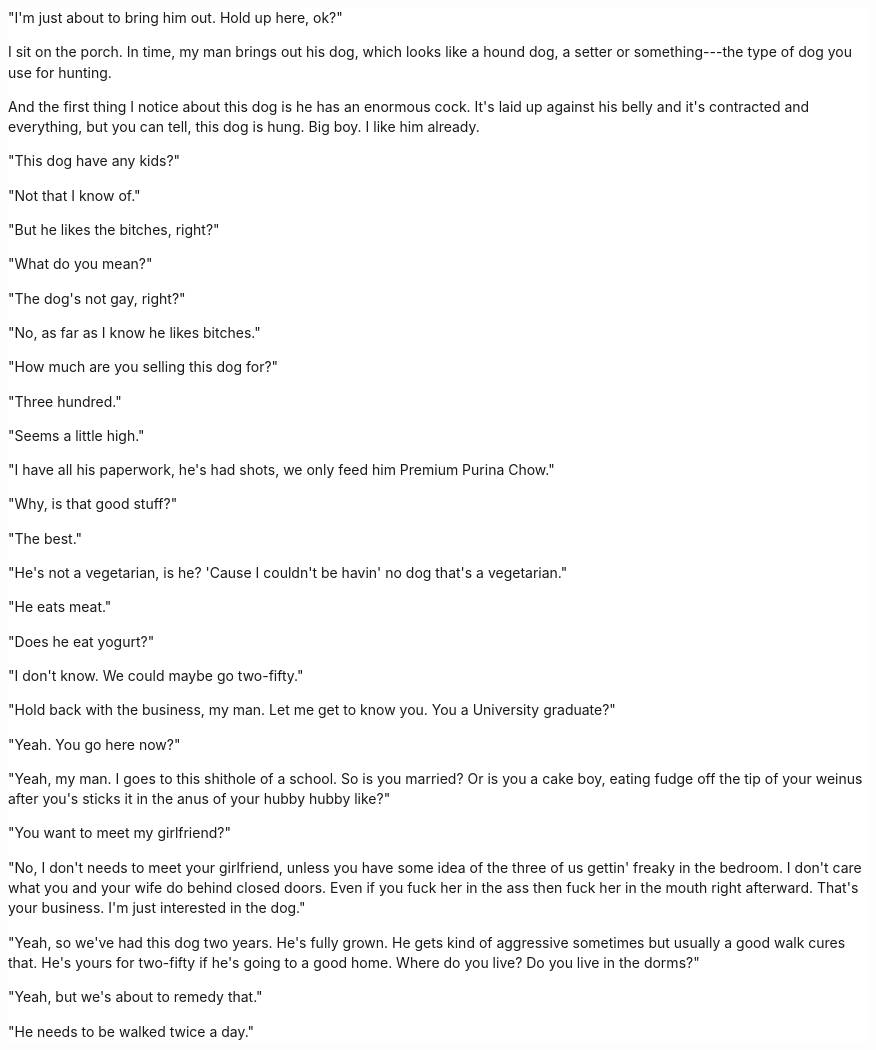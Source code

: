 "I'm just about to bring him out. Hold up here, ok?"

I sit on the porch. In time, my man brings out his dog, which looks like a hound dog, a setter or something---the type of dog you use for hunting.

And the first thing I notice about this dog is he has an enormous cock. It's laid up against his belly and it's contracted and everything, but you can tell, this dog is hung. Big boy. I like him already.

"This dog have any kids?"

"Not that I know of."

"But he likes the bitches, right?"

"What do you mean?"

"The dog's not gay, right?"

"No, as far as I know he likes bitches."

"How much are you selling this dog for?"

"Three hundred."

"Seems a little high."

"I have all his paperwork, he's had shots, we only feed him Premium Purina Chow."

"Why, is that good stuff?"

"The best."

"He's not a vegetarian, is he? 'Cause I couldn't be havin' no dog that's a vegetarian."

"He eats meat."

"Does he eat yogurt?"

"I don't know. We could maybe go two-fifty."

"Hold back with the business, my man. Let me get to know you. You a University graduate?"

"Yeah. You go here now?"

"Yeah, my man. I goes to this shithole of a school. So is you married? Or is you a cake boy, eating fudge off the tip of your weinus after you's sticks it in the anus of your hubby hubby like?"

"You want to meet my girlfriend?"

"No, I don't needs to meet your girlfriend, unless you have some idea of the three of us gettin' freaky in the bedroom. I don't care what you and your wife do behind closed doors. Even if you fuck her in the ass then fuck her in the mouth right afterward. That's your business. I'm just interested in the dog."

"Yeah, so we've had this dog two years. He's fully grown. He gets kind of aggressive sometimes but usually a good walk cures that. He's yours for two-fifty if he's going to a good home. Where do you live? Do you live in the dorms?"

"Yeah, but we's about to remedy that."

"He needs to be walked twice a day."
